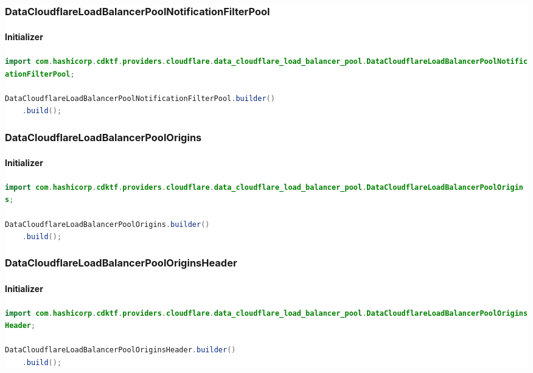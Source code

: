 
### DataCloudflareLoadBalancerPoolNotificationFilterPool <a name="DataCloudflareLoadBalancerPoolNotificationFilterPool" id="@cdktf/provider-cloudflare.dataCloudflareLoadBalancerPool.DataCloudflareLoadBalancerPoolNotificationFilterPool"></a>

#### Initializer <a name="Initializer" id="@cdktf/provider-cloudflare.dataCloudflareLoadBalancerPool.DataCloudflareLoadBalancerPoolNotificationFilterPool.Initializer"></a>

```java
import com.hashicorp.cdktf.providers.cloudflare.data_cloudflare_load_balancer_pool.DataCloudflareLoadBalancerPoolNotificationFilterPool;

DataCloudflareLoadBalancerPoolNotificationFilterPool.builder()
    .build();
```


### DataCloudflareLoadBalancerPoolOrigins <a name="DataCloudflareLoadBalancerPoolOrigins" id="@cdktf/provider-cloudflare.dataCloudflareLoadBalancerPool.DataCloudflareLoadBalancerPoolOrigins"></a>

#### Initializer <a name="Initializer" id="@cdktf/provider-cloudflare.dataCloudflareLoadBalancerPool.DataCloudflareLoadBalancerPoolOrigins.Initializer"></a>

```java
import com.hashicorp.cdktf.providers.cloudflare.data_cloudflare_load_balancer_pool.DataCloudflareLoadBalancerPoolOrigins;

DataCloudflareLoadBalancerPoolOrigins.builder()
    .build();
```


### DataCloudflareLoadBalancerPoolOriginsHeader <a name="DataCloudflareLoadBalancerPoolOriginsHeader" id="@cdktf/provider-cloudflare.dataCloudflareLoadBalancerPool.DataCloudflareLoadBalancerPoolOriginsHeader"></a>

#### Initializer <a name="Initializer" id="@cdktf/provider-cloudflare.dataCloudflareLoadBalancerPool.DataCloudflareLoadBalancerPoolOriginsHeader.Initializer"></a>

```java
import com.hashicorp.cdktf.providers.cloudflare.data_cloudflare_load_balancer_pool.DataCloudflareLoadBalancerPoolOriginsHeader;

DataCloudflareLoadBalancerPoolOriginsHeader.builder()
    .build();
```
